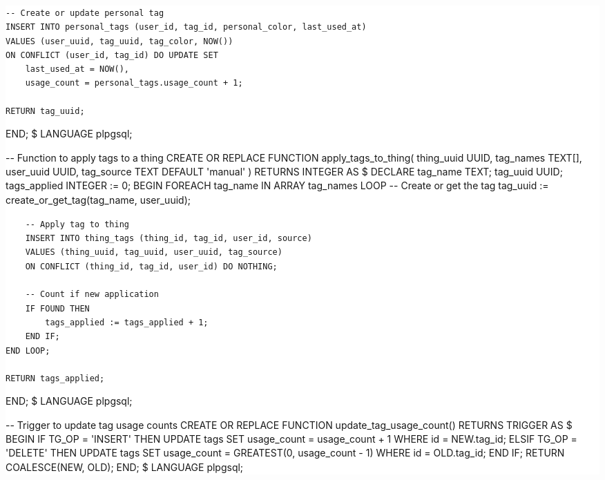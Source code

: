     -- Create or update personal tag
    INSERT INTO personal_tags (user_id, tag_id, personal_color, last_used_at)
    VALUES (user_uuid, tag_uuid, tag_color, NOW())
    ON CONFLICT (user_id, tag_id) DO UPDATE SET
        last_used_at = NOW(),
        usage_count = personal_tags.usage_count + 1;
    
    RETURN tag_uuid;
END;
$ LANGUAGE plpgsql;

-- Function to apply tags to a thing
CREATE OR REPLACE FUNCTION apply_tags_to_thing(
    thing_uuid UUID,
    tag_names TEXT[],
    user_uuid UUID,
    tag_source TEXT DEFAULT 'manual'
)
RETURNS INTEGER AS $
DECLARE
    tag_name TEXT;
    tag_uuid UUID;
    tags_applied INTEGER := 0;
BEGIN
    FOREACH tag_name IN ARRAY tag_names
    LOOP
        -- Create or get the tag
        tag_uuid := create_or_get_tag(tag_name, user_uuid);
        
        -- Apply tag to thing
        INSERT INTO thing_tags (thing_id, tag_id, user_id, source)
        VALUES (thing_uuid, tag_uuid, user_uuid, tag_source)
        ON CONFLICT (thing_id, tag_id, user_id) DO NOTHING;
        
        -- Count if new application
        IF FOUND THEN
            tags_applied := tags_applied + 1;
        END IF;
    END LOOP;
    
    RETURN tags_applied;
END;
$ LANGUAGE plpgsql;

-- Trigger to update tag usage counts
CREATE OR REPLACE FUNCTION update_tag_usage_count()
RETURNS TRIGGER AS $
BEGIN
    IF TG_OP = 'INSERT' THEN
        UPDATE tags SET usage_count = usage_count + 1 WHERE id = NEW.tag_id;
    ELSIF TG_OP = 'DELETE' THEN
        UPDATE tags SET usage_count = GREATEST(0, usage_count - 1) WHERE id = OLD.tag_id;
    END IF;
    RETURN COALESCE(NEW, OLD);
END;
$ LANGUAGE plpgsql;
